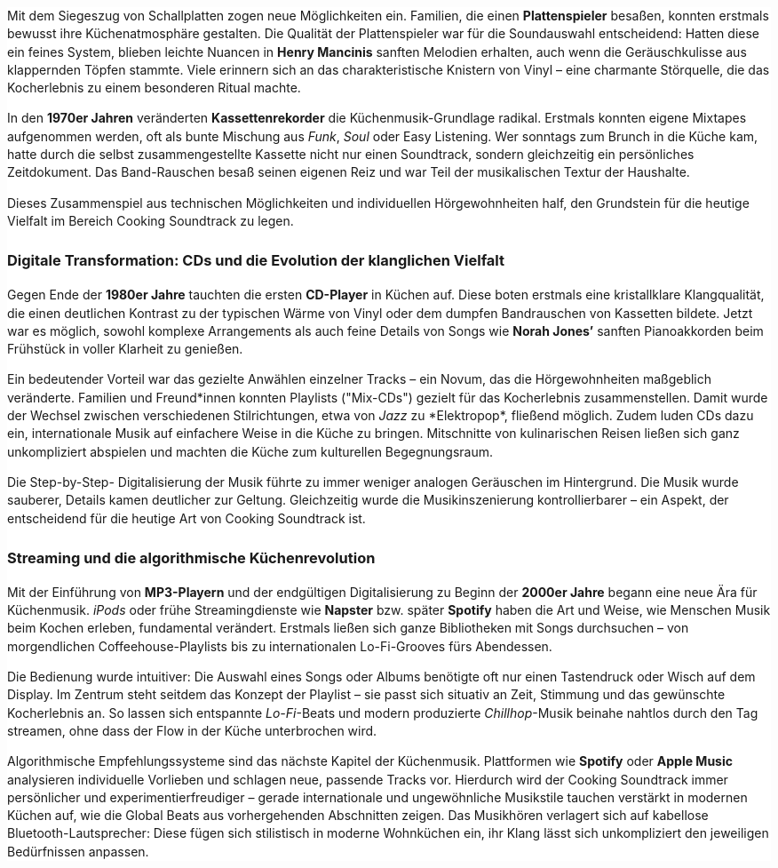 Mit dem Siegeszug von Schallplatten zogen neue Möglichkeiten ein. Familien, die einen
**Plattenspieler** besaßen, konnten erstmals bewusst ihre Küchenatmosphäre gestalten. Die Qualität
der Plattenspieler war für die Soundauswahl entscheidend: Hatten diese ein feines System, blieben
leichte Nuancen in **Henry Mancinis** sanften Melodien erhalten, auch wenn die Geräuschkulisse aus
klappernden Töpfen stammte. Viele erinnern sich an das charakteristische Knistern von Vinyl – eine
charmante Störquelle, die das Kocherlebnis zu einem besonderen Ritual machte.

In den **1970er Jahren** veränderten **Kassettenrekorder** die Küchenmusik-Grundlage radikal.
Erstmals konnten eigene Mixtapes aufgenommen werden, oft als bunte Mischung aus _Funk_, _Soul_ oder
Easy Listening. Wer sonntags zum Brunch in die Küche kam, hatte durch die selbst zusammengestellte
Kassette nicht nur einen Soundtrack, sondern gleichzeitig ein persönliches Zeitdokument. Das
Band-Rauschen besaß seinen eigenen Reiz und war Teil der musikalischen Textur der Haushalte.

Dieses Zusammenspiel aus technischen Möglichkeiten und individuellen Hörgewohnheiten half, den
Grundstein für die heutige Vielfalt im Bereich Cooking Soundtrack zu legen.

### Digitale Transformation: CDs und die Evolution der klanglichen Vielfalt

Gegen Ende der **1980er Jahre** tauchten die ersten **CD-Player** in Küchen auf. Diese boten
erstmals eine kristallklare Klangqualität, die einen deutlichen Kontrast zu der typischen Wärme von
Vinyl oder dem dumpfen Bandrauschen von Kassetten bildete. Jetzt war es möglich, sowohl komplexe
Arrangements als auch feine Details von Songs wie **Norah Jones’** sanften Pianoakkorden beim
Frühstück in voller Klarheit zu genießen.

Ein bedeutender Vorteil war das gezielte Anwählen einzelner Tracks – ein Novum, das die
Hörgewohnheiten maßgeblich veränderte. Familien und Freund*innen konnten Playlists ("Mix-CDs")
gezielt für das Kocherlebnis zusammenstellen. Damit wurde der Wechsel zwischen verschiedenen
Stilrichtungen, etwa von *Jazz* zu *Elektropop\*, fließend möglich. Zudem luden CDs dazu ein,
internationale Musik auf einfachere Weise in die Küche zu bringen. Mitschnitte von kulinarischen
Reisen ließen sich ganz unkompliziert abspielen und machten die Küche zum kulturellen
Begegnungsraum.

Die Step-by-Step- Digitalisierung der Musik führte zu immer weniger analogen Geräuschen im
Hintergrund. Die Musik wurde sauberer, Details kamen deutlicher zur Geltung. Gleichzeitig wurde die
Musikinszenierung kontrollierbarer – ein Aspekt, der entscheidend für die heutige Art von Cooking
Soundtrack ist.

### Streaming und die algorithmische Küchenrevolution

Mit der Einführung von **MP3-Playern** und der endgültigen Digitalisierung zu Beginn der **2000er
Jahre** begann eine neue Ära für Küchenmusik. _iPods_ oder frühe Streamingdienste wie **Napster**
bzw. später **Spotify** haben die Art und Weise, wie Menschen Musik beim Kochen erleben, fundamental
verändert. Erstmals ließen sich ganze Bibliotheken mit Songs durchsuchen – von morgendlichen
Coffeehouse-Playlists bis zu internationalen Lo-Fi-Grooves fürs Abendessen.

Die Bedienung wurde intuitiver: Die Auswahl eines Songs oder Albums benötigte oft nur einen
Tastendruck oder Wisch auf dem Display. Im Zentrum steht seitdem das Konzept der Playlist – sie
passt sich situativ an Zeit, Stimmung und das gewünschte Kocherlebnis an. So lassen sich entspannte
_Lo-Fi_-Beats und modern produzierte _Chillhop_-Musik beinahe nahtlos durch den Tag streamen, ohne
dass der Flow in der Küche unterbrochen wird.

Algorithmische Empfehlungssysteme sind das nächste Kapitel der Küchenmusik. Plattformen wie
**Spotify** oder **Apple Music** analysieren individuelle Vorlieben und schlagen neue, passende
Tracks vor. Hierdurch wird der Cooking Soundtrack immer persönlicher und experimentierfreudiger –
gerade internationale und ungewöhnliche Musikstile tauchen verstärkt in modernen Küchen auf, wie die
Global Beats aus vorhergehenden Abschnitten zeigen. Das Musikhören verlagert sich auf kabellose
Bluetooth-Lautsprecher: Diese fügen sich stilistisch in moderne Wohnküchen ein, ihr Klang lässt sich
unkompliziert den jeweiligen Bedürfnissen anpassen.
